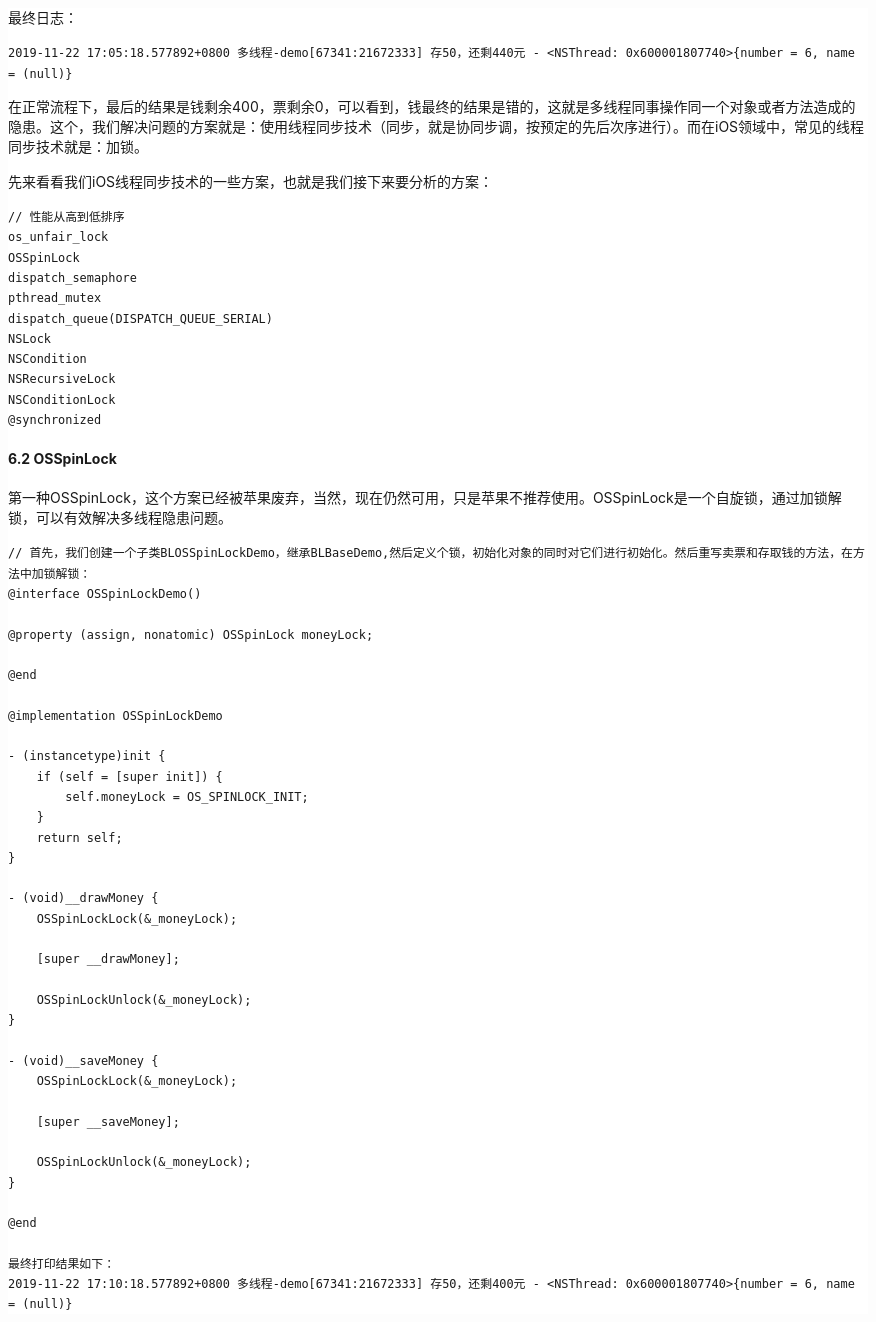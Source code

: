  最终日志：

```
2019-11-22 17:05:18.577892+0800 多线程-demo[67341:21672333] 存50，还剩440元 - <NSThread: 0x600001807740>{number = 6, name = (null)}
```
在正常流程下，最后的结果是钱剩余400，票剩余0，可以看到，钱最终的结果是错的，这就是多线程同事操作同一个对象或者方法造成的隐患。这个，我们解决问题的方案就是：使用线程同步技术（同步，就是协同步调，按预定的先后次序进行）。而在iOS领域中，常见的线程同步技术就是：加锁。

先来看看我们iOS线程同步技术的一些方案，也就是我们接下来要分析的方案：

```
// 性能从高到低排序
os_unfair_lock
OSSpinLock
dispatch_semaphore
pthread_mutex
dispatch_queue(DISPATCH_QUEUE_SERIAL)
NSLock
NSCondition
NSRecursiveLock
NSConditionLock
@synchronized
```

#### 6.2 OSSpinLock

第一种OSSpinLock，这个方案已经被苹果废弃，当然，现在仍然可用，只是苹果不推荐使用。OSSpinLock是一个自旋锁，通过加锁解锁，可以有效解决多线程隐患问题。

```
// 首先，我们创建一个子类BLOSSpinLockDemo，继承BLBaseDemo,然后定义个锁，初始化对象的同时对它们进行初始化。然后重写卖票和存取钱的方法，在方法中加锁解锁：
@interface OSSpinLockDemo()

@property (assign, nonatomic) OSSpinLock moneyLock;

@end

@implementation OSSpinLockDemo

- (instancetype)init {
    if (self = [super init]) {
        self.moneyLock = OS_SPINLOCK_INIT;
    }
    return self;
}

- (void)__drawMoney {
    OSSpinLockLock(&_moneyLock);
    
    [super __drawMoney];
    
    OSSpinLockUnlock(&_moneyLock);
}

- (void)__saveMoney {
    OSSpinLockLock(&_moneyLock);
    
    [super __saveMoney];
    
    OSSpinLockUnlock(&_moneyLock);
}

@end

最终打印结果如下：
2019-11-22 17:10:18.577892+0800 多线程-demo[67341:21672333] 存50，还剩400元 - <NSThread: 0x600001807740>{number = 6, name = (null)}
```
